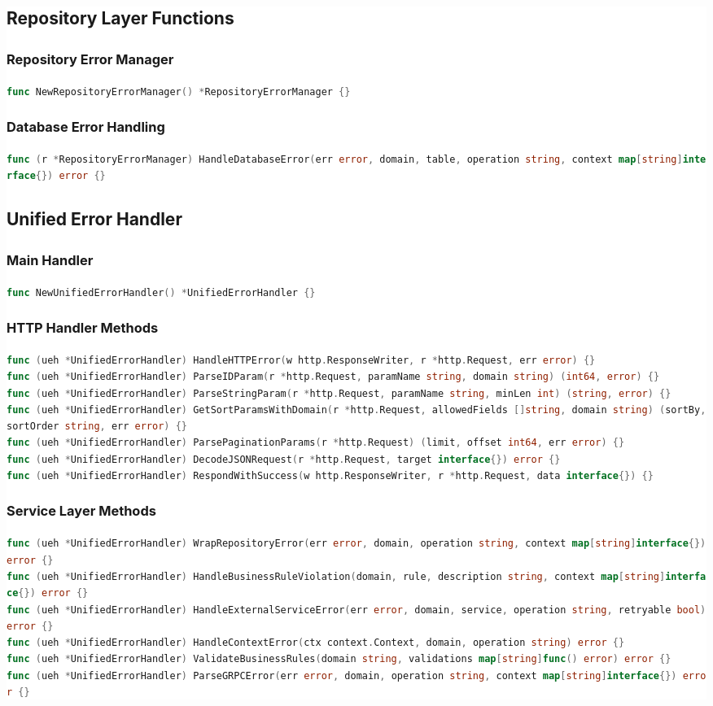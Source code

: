 ## Repository Layer Functions

### Repository Error Manager
```go
func NewRepositoryErrorManager() *RepositoryErrorManager {}
```

### Database Error Handling
```go
func (r *RepositoryErrorManager) HandleDatabaseError(err error, domain, table, operation string, context map[string]interface{}) error {}
```

## Unified Error Handler

### Main Handler
```go
func NewUnifiedErrorHandler() *UnifiedErrorHandler {}
```

### HTTP Handler Methods
```go
func (ueh *UnifiedErrorHandler) HandleHTTPError(w http.ResponseWriter, r *http.Request, err error) {}
func (ueh *UnifiedErrorHandler) ParseIDParam(r *http.Request, paramName string, domain string) (int64, error) {}
func (ueh *UnifiedErrorHandler) ParseStringParam(r *http.Request, paramName string, minLen int) (string, error) {}
func (ueh *UnifiedErrorHandler) GetSortParamsWithDomain(r *http.Request, allowedFields []string, domain string) (sortBy, sortOrder string, err error) {}
func (ueh *UnifiedErrorHandler) ParsePaginationParams(r *http.Request) (limit, offset int64, err error) {}
func (ueh *UnifiedErrorHandler) DecodeJSONRequest(r *http.Request, target interface{}) error {}
func (ueh *UnifiedErrorHandler) RespondWithSuccess(w http.ResponseWriter, r *http.Request, data interface{}) {}
```

### Service Layer Methods
```go
func (ueh *UnifiedErrorHandler) WrapRepositoryError(err error, domain, operation string, context map[string]interface{}) error {}
func (ueh *UnifiedErrorHandler) HandleBusinessRuleViolation(domain, rule, description string, context map[string]interface{}) error {}
func (ueh *UnifiedErrorHandler) HandleExternalServiceError(err error, domain, service, operation string, retryable bool) error {}
func (ueh *UnifiedErrorHandler) HandleContextError(ctx context.Context, domain, operation string) error {}
func (ueh *UnifiedErrorHandler) ValidateBusinessRules(domain string, validations map[string]func() error) error {}
func (ueh *UnifiedErrorHandler) ParseGRPCError(err error, domain, operation string, context map[string]interface{}) error {}
```
